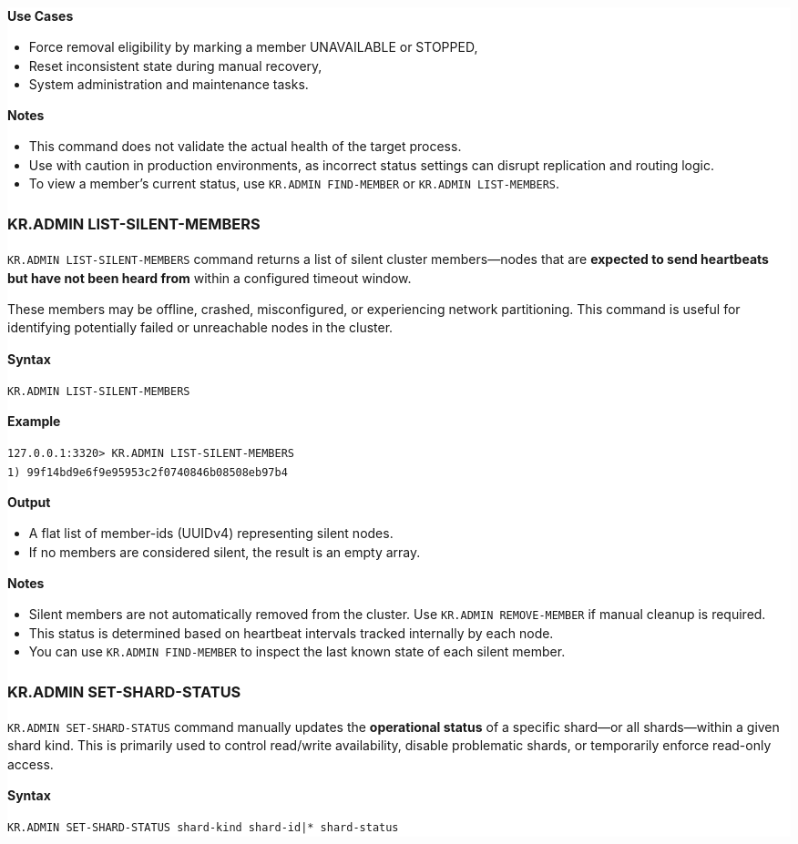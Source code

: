 **Use Cases**

* Force removal eligibility by marking a member UNAVAILABLE or STOPPED,
* Reset inconsistent state during manual recovery,
* System administration and maintenance tasks.

**Notes**

* This command does not validate the actual health of the target process.
* Use with caution in production environments, as incorrect status settings can disrupt replication and routing logic.
* To view a member’s current status, use `KR.ADMIN FIND-MEMBER` or `KR.ADMIN LIST-MEMBERS`.

### KR.ADMIN LIST-SILENT-MEMBERS

`KR.ADMIN LIST-SILENT-MEMBERS` command returns a list of silent cluster members—nodes that are **expected to send heartbeats 
but have not been heard from** within a configured timeout window. 

These members may be offline, crashed, misconfigured, or experiencing network partitioning. This command is useful for 
identifying potentially failed or unreachable nodes in the cluster.

**Syntax**

```
KR.ADMIN LIST-SILENT-MEMBERS
```

**Example**

```
127.0.0.1:3320> KR.ADMIN LIST-SILENT-MEMBERS
1) 99f14bd9e6f9e95953c2f0740846b08508eb97b4
```

**Output**

* A flat list of member-ids (UUIDv4) representing silent nodes.
* If no members are considered silent, the result is an empty array.

**Notes**

* Silent members are not automatically removed from the cluster. Use `KR.ADMIN REMOVE-MEMBER` if manual cleanup is required.
* This status is determined based on heartbeat intervals tracked internally by each node.
* You can use `KR.ADMIN FIND-MEMBER` to inspect the last known state of each silent member.

### KR.ADMIN SET-SHARD-STATUS

`KR.ADMIN SET-SHARD-STATUS` command manually updates the **operational status** of a specific shard—or all shards—within a given shard kind. 
This is primarily used to control read/write availability, disable problematic shards, or temporarily enforce read-only access.

**Syntax**

```
KR.ADMIN SET-SHARD-STATUS shard-kind shard-id|* shard-status
```
